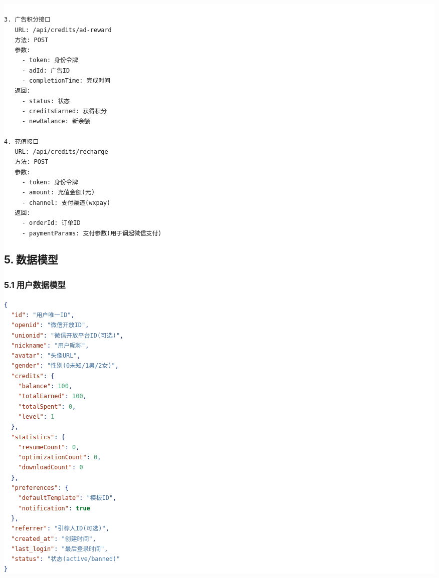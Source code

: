 ```

3. 广告积分接口
   URL: /api/credits/ad-reward
   方法: POST
   参数:
     - token: 身份令牌
     - adId: 广告ID
     - completionTime: 完成时间
   返回:
     - status: 状态
     - creditsEarned: 获得积分
     - newBalance: 新余额

4. 充值接口
   URL: /api/credits/recharge
   方法: POST
   参数:
     - token: 身份令牌
     - amount: 充值金额(元)
     - channel: 支付渠道(wxpay)
   返回:
     - orderId: 订单ID
     - paymentParams: 支付参数(用于调起微信支付)
```

## 5. 数据模型

### 5.1 用户数据模型

```json
{
  "id": "用户唯一ID",
  "openid": "微信开放ID",
  "unionid": "微信开放平台ID(可选)",
  "nickname": "用户昵称",
  "avatar": "头像URL",
  "gender": "性别(0未知/1男/2女)",
  "credits": {
    "balance": 100,
    "totalEarned": 100,
    "totalSpent": 0,
    "level": 1
  },
  "statistics": {
    "resumeCount": 0,
    "optimizationCount": 0,
    "downloadCount": 0
  },
  "preferences": {
    "defaultTemplate": "模板ID",
    "notification": true
  },
  "referrer": "引荐人ID(可选)",
  "created_at": "创建时间",
  "last_login": "最后登录时间",
  "status": "状态(active/banned)"
}
```
